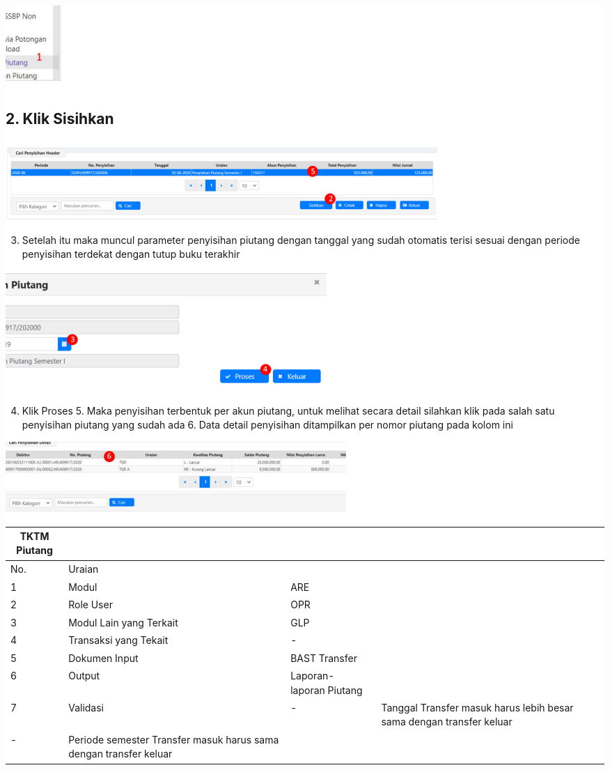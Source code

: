 ![32_image_3.png](32_image_3.png)

 

## 2. Klik Sisihkan

![33_Image_0.Png](33_Image_0.Png)

3. Setelah itu maka muncul parameter penyisihan piutang dengan tanggal yang sudah otomatis terisi sesuai dengan periode penyisihan terdekat dengan tutup buku terakhir

![33_image_1.png](33_image_1.png)

4. Klik Proses 5. Maka penyisihan terbentuk per akun piutang, untuk melihat secara detail silahkan klik pada salah satu penyisihan piutang yang sudah ada 6. Data detail penyisihan ditampilkan per nomor piutang pada kolom ini

![33_image_2.png](33_image_2.png)

| TKTM Piutang   |                                                                    |                          |                                                                       |
|----------------|--------------------------------------------------------------------|--------------------------|-----------------------------------------------------------------------|
| No.            | Uraian                                                             |                          |                                                                       |
| 1              | Modul                                                              | ARE                      |                                                                       |
| 2              | Role User                                                          | OPR                      |                                                                       |
| 3              | Modul Lain yang Terkait                                            | GLP                      |                                                                       |
| 4              | Transaksi yang Tekait                                              | -                        |                                                                       |
| 5              | Dokumen Input                                                      | BAST Transfer            |                                                                       |
| 6              | Output                                                             | Laporan- laporan Piutang |                                                                       |
| 7              | Validasi                                                           | -                        | Tanggal Transfer masuk harus lebih besar  sama dengan transfer keluar |
| -              | Periode semester Transfer masuk harus  sama dengan transfer keluar |                          |                                                                       |

